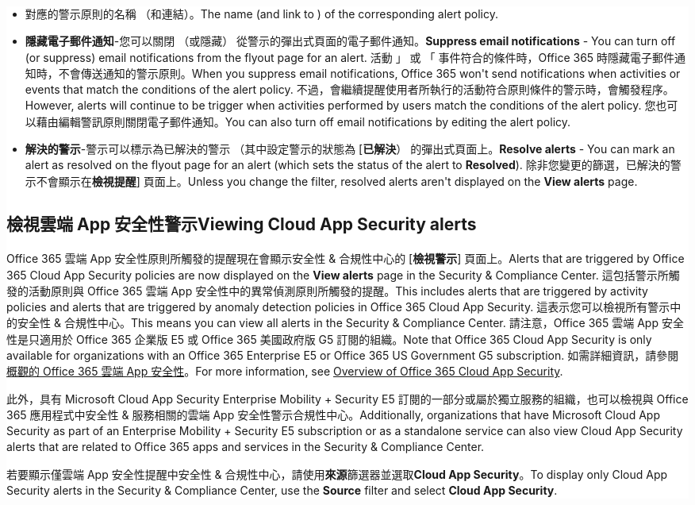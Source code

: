   - <span data-ttu-id="d6804-404">對應的警示原則的名稱 （和連結）。</span><span class="sxs-lookup"><span data-stu-id="d6804-404">The name (and link to ) of the corresponding alert policy.</span></span>
    
- <span data-ttu-id="d6804-405">**隱藏電子郵件通知**-您可以關閉 （或隱藏） 從警示的彈出式頁面的電子郵件通知。</span><span class="sxs-lookup"><span data-stu-id="d6804-405">**Suppress email notifications** - You can turn off (or suppress) email notifications from the flyout page for an alert.</span></span> <span data-ttu-id="d6804-406">活動 」 或 「 事件符合的條件時，Office 365 時隱藏電子郵件通知時，不會傳送通知的警示原則。</span><span class="sxs-lookup"><span data-stu-id="d6804-406">When you suppress email notifications, Office 365 won't send notifications when activities or events that match the conditions of the alert policy.</span></span> <span data-ttu-id="d6804-407">不過，會繼續提醒使用者所執行的活動符合原則條件的警示時，會觸發程序。</span><span class="sxs-lookup"><span data-stu-id="d6804-407">However, alerts will continue to be trigger when activities performed by users match the conditions of the alert policy.</span></span> <span data-ttu-id="d6804-408">您也可以藉由編輯警訊原則關閉電子郵件通知。</span><span class="sxs-lookup"><span data-stu-id="d6804-408">You can also turn off email notifications by editing the alert policy.</span></span>
    
- <span data-ttu-id="d6804-409">**解決的警示**-警示可以標示為已解決的警示 （其中設定警示的狀態為 [**已解決**） 的彈出式頁面上。</span><span class="sxs-lookup"><span data-stu-id="d6804-409">**Resolve alerts** - You can mark an alert as resolved on the flyout page for an alert (which sets the status of the alert to **Resolved**).</span></span> <span data-ttu-id="d6804-410">除非您變更的篩選，已解決的警示不會顯示在**檢視提醒**] 頁面上。</span><span class="sxs-lookup"><span data-stu-id="d6804-410">Unless you change the filter, resolved alerts aren't displayed on the **View alerts** page.</span></span> 
    
## <a name="viewing-cloud-app-security-alerts"></a><span data-ttu-id="d6804-411">檢視雲端 App 安全性警示</span><span class="sxs-lookup"><span data-stu-id="d6804-411">Viewing Cloud App Security alerts</span></span>
  
<span data-ttu-id="d6804-412">Office 365 雲端 App 安全性原則所觸發的提醒現在會顯示安全性 & 合規性中心的 [**檢視警示**] 頁面上。</span><span class="sxs-lookup"><span data-stu-id="d6804-412">Alerts that are triggered by Office 365 Cloud App Security policies are now displayed on the **View alerts** page in the Security & Compliance Center.</span></span> <span data-ttu-id="d6804-413">這包括警示所觸發的活動原則與 Office 365 雲端 App 安全性中的異常偵測原則所觸發的提醒。</span><span class="sxs-lookup"><span data-stu-id="d6804-413">This includes alerts that are triggered by activity policies and alerts that are triggered by anomaly detection policies in Office 365 Cloud App Security.</span></span> <span data-ttu-id="d6804-414">這表示您可以檢視所有警示中的安全性 & 合規性中心。</span><span class="sxs-lookup"><span data-stu-id="d6804-414">This means you can view all alerts in the Security & Compliance Center.</span></span> <span data-ttu-id="d6804-415">請注意，Office 365 雲端 App 安全性是只適用於 Office 365 企業版 E5 或 Office 365 美國政府版 G5 訂閱的組織。</span><span class="sxs-lookup"><span data-stu-id="d6804-415">Note that Office 365 Cloud App Security is only available for organizations with an Office 365 Enterprise E5 or Office 365 US Government G5 subscription.</span></span> <span data-ttu-id="d6804-416">如需詳細資訊，請參閱[概觀的 Office 365 雲端 App 安全性](office-365-cas-overview.md)。</span><span class="sxs-lookup"><span data-stu-id="d6804-416">For more information, see [Overview of Office 365 Cloud App Security](office-365-cas-overview.md).</span></span>

<span data-ttu-id="d6804-417">此外，具有 Microsoft Cloud App Security Enterprise Mobility + Security E5 訂閱的一部分或屬於獨立服務的組織，也可以檢視與 Office 365 應用程式中安全性 & 服務相關的雲端 App 安全性警示合規性中心。</span><span class="sxs-lookup"><span data-stu-id="d6804-417">Additionally, organizations that have Microsoft Cloud App Security as part of an Enterprise Mobility + Security E5 subscription or as a standalone service can also view Cloud App Security alerts that are related to Office 365 apps and services in the Security & Compliance Center.</span></span>

<span data-ttu-id="d6804-418">若要顯示僅雲端 App 安全性提醒中安全性 & 合規性中心，請使用**來源**篩選器並選取**Cloud App Security**。</span><span class="sxs-lookup"><span data-stu-id="d6804-418">To display only Cloud App Security alerts in the Security & Compliance Center, use the **Source** filter and select **Cloud App Security**.</span></span>

